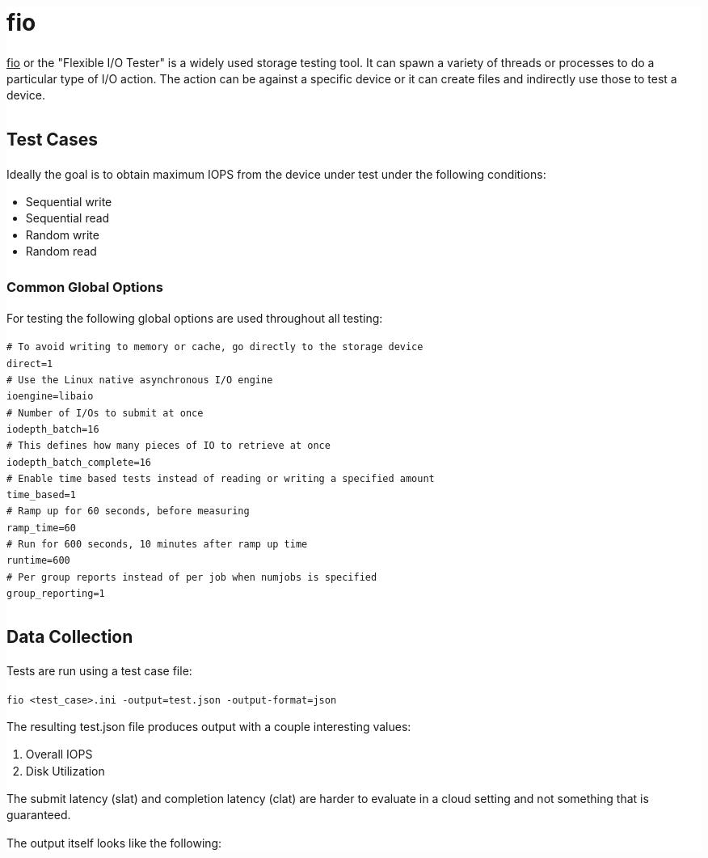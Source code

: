 # fio
[fio](https://github.com/axboe/fio) or the "Flexible I/O Tester" is a widely used storage testing tool. It can spawn a variety of threads or processes to do a particular type of I/O action. The action can be against a specific device or it can create files and indirectly use those to test a device.

## Test Cases
Ideally the goal is to obtain maximum IOPS from the device under test under the following conditions:

* Sequential write
* Sequential read
* Random write
* Random read

### Common Global Options
For testing the following global options are used throughout all testing:

```
# To avoid writing to memory or cache, go directly to the storage device
direct=1
# Use the Linux native asynchronous I/O engine
ioengine=libaio
# Number of I/Os to submit at once
iodepth_batch=16
# This defines how many pieces of IO to retrieve at once
iodepth_batch_complete=16
# Enable time based tests instead of reading or writing a specified amount
time_based=1
# Ramp up for 60 seconds, before measuring
ramp_time=60
# Run for 600 seconds, 10 minutes after ramp up time
runtime=600
# Per group reports instead of per job when numjobs is specified
group_reporting=1
```

## Data Collection
Tests are run using a test case file:

```
fio <test_case>.ini -output=test.json -output-format=json
```

The resulting test.json file produces output with a couple interesting values:

1. Overall IOPS
2. Disk Utilization

The submit latency (slat) and completion latency (clat) are harder to evaluate in a cloud setting and not something that is guaranteed.

The output itself looks like the following:
